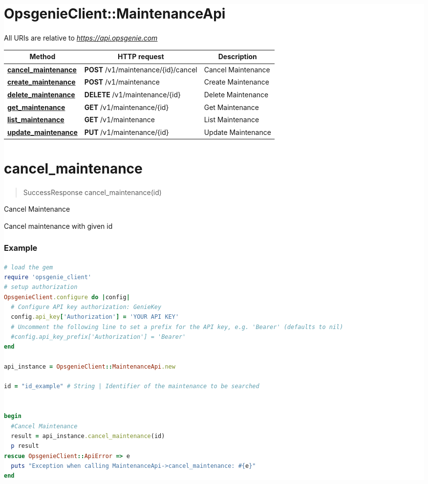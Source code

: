 # OpsgenieClient::MaintenanceApi

All URIs are relative to *https://api.opsgenie.com*

Method | HTTP request | Description
------------- | ------------- | -------------
[**cancel_maintenance**](MaintenanceApi.md#cancel_maintenance) | **POST** /v1/maintenance/{id}/cancel | Cancel Maintenance
[**create_maintenance**](MaintenanceApi.md#create_maintenance) | **POST** /v1/maintenance | Create Maintenance
[**delete_maintenance**](MaintenanceApi.md#delete_maintenance) | **DELETE** /v1/maintenance/{id} | Delete Maintenance
[**get_maintenance**](MaintenanceApi.md#get_maintenance) | **GET** /v1/maintenance/{id} | Get Maintenance
[**list_maintenance**](MaintenanceApi.md#list_maintenance) | **GET** /v1/maintenance | List Maintenance
[**update_maintenance**](MaintenanceApi.md#update_maintenance) | **PUT** /v1/maintenance/{id} | Update Maintenance


# **cancel_maintenance**
> SuccessResponse cancel_maintenance(id)

Cancel Maintenance

Cancel maintenance with given id

### Example
```ruby
# load the gem
require 'opsgenie_client'
# setup authorization
OpsgenieClient.configure do |config|
  # Configure API key authorization: GenieKey
  config.api_key['Authorization'] = 'YOUR API KEY'
  # Uncomment the following line to set a prefix for the API key, e.g. 'Bearer' (defaults to nil)
  #config.api_key_prefix['Authorization'] = 'Bearer'
end

api_instance = OpsgenieClient::MaintenanceApi.new

id = "id_example" # String | Identifier of the maintenance to be searched


begin
  #Cancel Maintenance
  result = api_instance.cancel_maintenance(id)
  p result
rescue OpsgenieClient::ApiError => e
  puts "Exception when calling MaintenanceApi->cancel_maintenance: #{e}"
end
```
